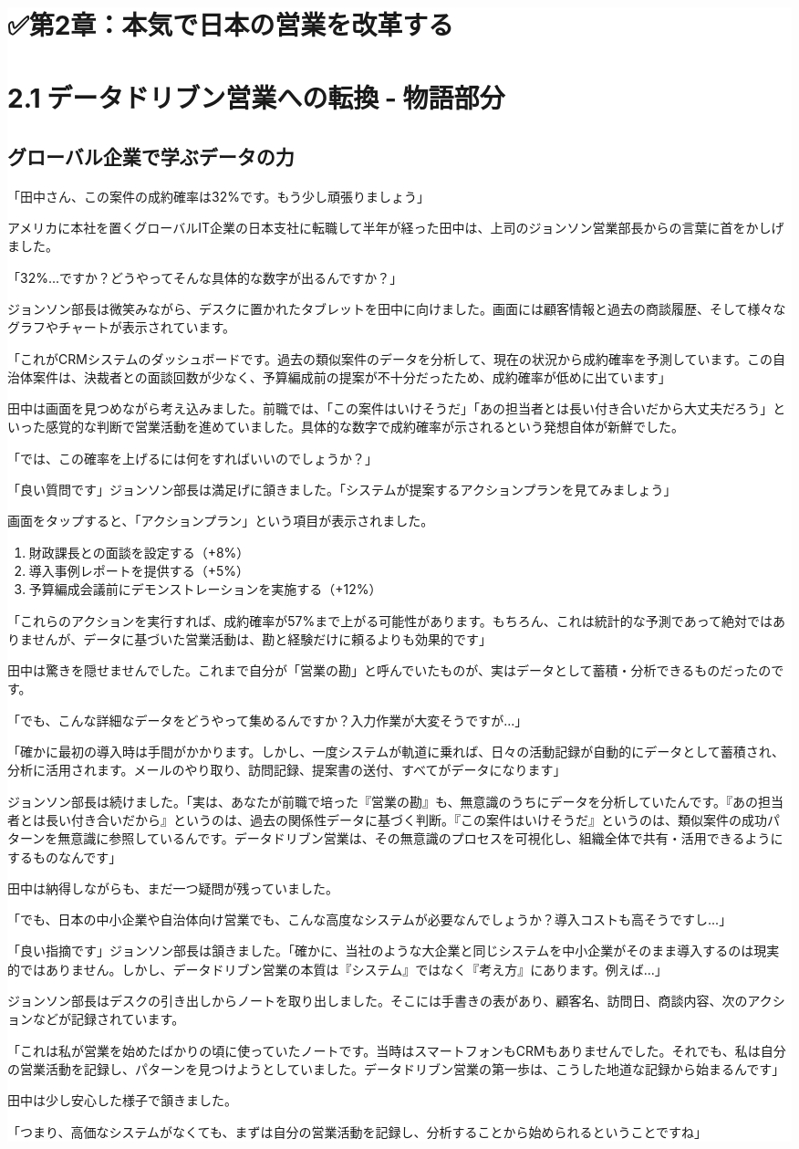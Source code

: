 # **✅第2章：本気で日本の営業を改革する**

# 2.1 データドリブン営業への転換 - 物語部分

## グローバル企業で学ぶデータの力

「田中さん、この案件の成約確率は32%です。もう少し頑張りましょう」

アメリカに本社を置くグローバルIT企業の日本支社に転職して半年が経った田中は、上司のジョンソン営業部長からの言葉に首をかしげました。

「32%...ですか？どうやってそんな具体的な数字が出るんですか？」

ジョンソン部長は微笑みながら、デスクに置かれたタブレットを田中に向けました。画面には顧客情報と過去の商談履歴、そして様々なグラフやチャートが表示されています。

「これがCRMシステムのダッシュボードです。過去の類似案件のデータを分析して、現在の状況から成約確率を予測しています。この自治体案件は、決裁者との面談回数が少なく、予算編成前の提案が不十分だったため、成約確率が低めに出ています」

田中は画面を見つめながら考え込みました。前職では、「この案件はいけそうだ」「あの担当者とは長い付き合いだから大丈夫だろう」といった感覚的な判断で営業活動を進めていました。具体的な数字で成約確率が示されるという発想自体が新鮮でした。

「では、この確率を上げるには何をすればいいのでしょうか？」

「良い質問です」ジョンソン部長は満足げに頷きました。「システムが提案するアクションプランを見てみましょう」

画面をタップすると、「アクションプラン」という項目が表示されました。

1. 財政課長との面談を設定する（+8%）
2. 導入事例レポートを提供する（+5%）
3. 予算編成会議前にデモンストレーションを実施する（+12%）

「これらのアクションを実行すれば、成約確率が57%まで上がる可能性があります。もちろん、これは統計的な予測であって絶対ではありませんが、データに基づいた営業活動は、勘と経験だけに頼るよりも効果的です」

田中は驚きを隠せませんでした。これまで自分が「営業の勘」と呼んでいたものが、実はデータとして蓄積・分析できるものだったのです。

「でも、こんな詳細なデータをどうやって集めるんですか？入力作業が大変そうですが...」

「確かに最初の導入時は手間がかかります。しかし、一度システムが軌道に乗れば、日々の活動記録が自動的にデータとして蓄積され、分析に活用されます。メールのやり取り、訪問記録、提案書の送付、すべてがデータになります」

ジョンソン部長は続けました。「実は、あなたが前職で培った『営業の勘』も、無意識のうちにデータを分析していたんです。『あの担当者とは長い付き合いだから』というのは、過去の関係性データに基づく判断。『この案件はいけそうだ』というのは、類似案件の成功パターンを無意識に参照しているんです。データドリブン営業は、その無意識のプロセスを可視化し、組織全体で共有・活用できるようにするものなんです」

田中は納得しながらも、まだ一つ疑問が残っていました。

「でも、日本の中小企業や自治体向け営業でも、こんな高度なシステムが必要なんでしょうか？導入コストも高そうですし...」

「良い指摘です」ジョンソン部長は頷きました。「確かに、当社のような大企業と同じシステムを中小企業がそのまま導入するのは現実的ではありません。しかし、データドリブン営業の本質は『システム』ではなく『考え方』にあります。例えば...」

ジョンソン部長はデスクの引き出しからノートを取り出しました。そこには手書きの表があり、顧客名、訪問日、商談内容、次のアクションなどが記録されています。

「これは私が営業を始めたばかりの頃に使っていたノートです。当時はスマートフォンもCRMもありませんでした。それでも、私は自分の営業活動を記録し、パターンを見つけようとしていました。データドリブン営業の第一歩は、こうした地道な記録から始まるんです」

田中は少し安心した様子で頷きました。

「つまり、高価なシステムがなくても、まずは自分の営業活動を記録し、分析することから始められるということですね」
